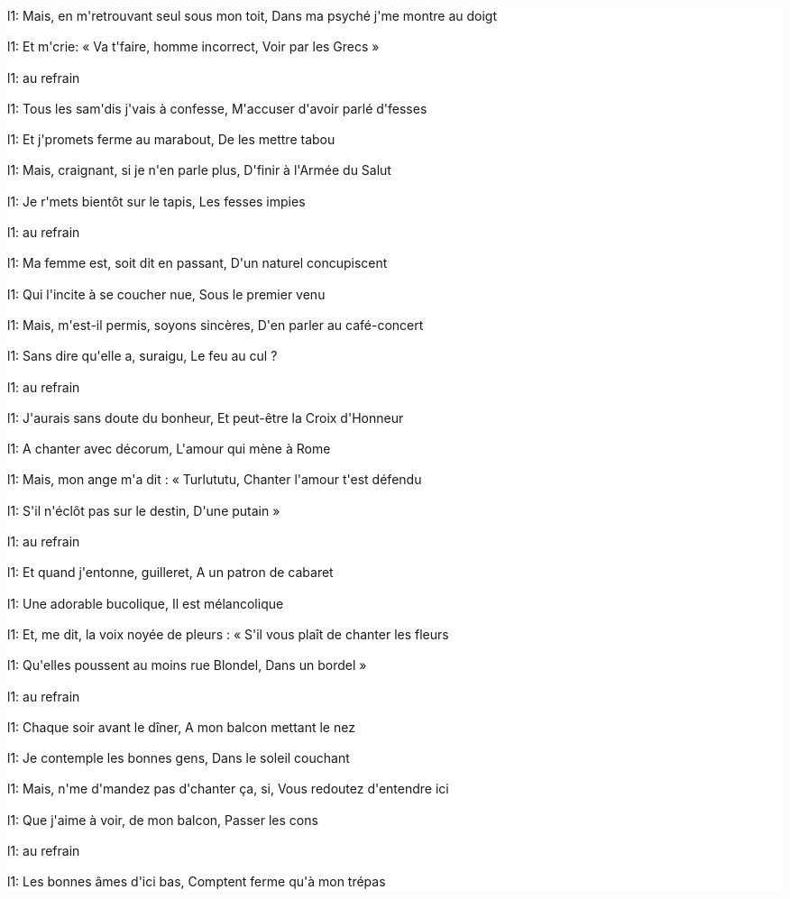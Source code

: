 l1: Mais, en m'retrouvant seul sous mon toit, Dans ma psyché j'me montre au doigt

l1: Et m'crie: « Va t'faire, homme incorrect, Voir par les Grecs »


l1: au refrain


l1: Tous les sam'dis j'vais à confesse, M'accuser d'avoir parlé d'fesses

l1: Et j'promets ferme au marabout, De les mettre tabou

l1: Mais, craignant, si je n'en parle plus, D'finir à l'Armée du Salut

l1: Je r'mets bientôt sur le tapis, Les fesses impies


l1: au refrain


l1: Ma femme est, soit dit en passant, D'un naturel concupiscent

l1: Qui l'incite à se coucher nue, Sous le premier venu

l1: Mais, m'est-il permis, soyons sincères, D'en parler au café-concert

l1: Sans dire qu'elle a, suraigu, Le feu au cul ?


l1: au refrain


l1: J'aurais sans doute du bonheur, Et peut-être la Croix d'Honneur

l1: A chanter avec décorum, L'amour qui mène à Rome

l1: Mais, mon ange m'a dit : « Turlututu, Chanter l'amour t'est défendu

l1: S'il n'éclôt pas sur le destin, D'une putain »


l1: au refrain


l1: Et quand j'entonne, guilleret, A un patron de cabaret

l1: Une adorable bucolique, Il est mélancolique

l1: Et, me dit, la voix noyée de pleurs : « S'il vous plaît de chanter les fleurs

l1: Qu'elles poussent au moins rue Blondel, Dans un bordel »


l1: au refrain


l1: Chaque soir avant le dîner, A mon balcon mettant le nez

l1: Je contemple les bonnes gens, Dans le soleil couchant

l1: Mais, n'me d'mandez pas d'chanter ça, si, Vous redoutez d'entendre ici

l1: Que j'aime à voir, de mon balcon, Passer les cons


l1: au refrain


l1: Les bonnes âmes d'ici bas, Comptent ferme qu'à mon trépas
